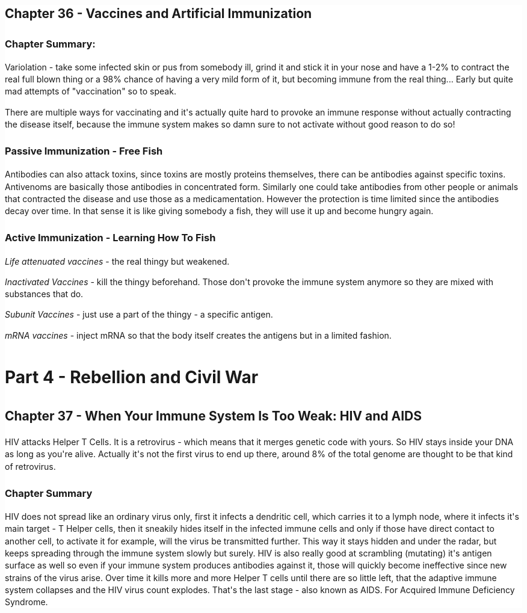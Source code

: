 ## Chapter 36 - Vaccines and Artificial Immunization

### Chapter Summary: 
Variolation - take some infected skin or pus from somebody ill, grind it and stick it in your nose and have a 1-2% to contract the real full blown thing or a 98% chance of having a very mild form of it, but becoming immune from the real thing... Early but quite mad attempts of "vaccination" so to speak. 

There are multiple ways for vaccinating and it's actually quite hard to provoke an immune response without actually contracting the disease itself, because the immune system makes so damn sure to not activate without good reason to do so! 

### Passive Immunization - Free Fish
Antibodies can also attack toxins, since toxins are mostly proteins themselves, there can be antibodies against specific toxins. Antivenoms are basically those antibodies in concentrated form. Similarly one could take antibodies from other people or animals that contracted the disease and use those as a medicamentation. However the protection is time limited since the antibodies decay over time. In that sense it is like giving somebody a fish, they will use it up and become hungry again. 

### Active Immunization - Learning How To Fish

*Life attenuated vaccines* - the real thingy but weakened. 

*Inactivated Vaccines* - kill the thingy beforehand. Those don't provoke the immune system anymore so they are mixed with substances that do. 

*Subunit Vaccines* - just use a part of the thingy - a specific antigen. 

*mRNA vaccines* - inject mRNA so that the body itself creates the antigens but in a limited fashion. 

# Part 4 - Rebellion and Civil War

## Chapter 37 - When Your Immune System Is Too Weak: HIV and AIDS

HIV attacks Helper T Cells. It is a retrovirus - which means that it merges genetic code with yours. So HIV stays inside your DNA as long as you're alive. Actually it's not the first virus to end up there, around 8% of the total genome are thought to be that kind of retrovirus. 

### Chapter Summary 
HIV does not spread like an ordinary virus only, first it infects a dendritic cell, which carries it to a lymph node, where it infects it's main target - T Helper cells, then it sneakily hides itself in the infected immune cells and only if those have direct contact to another cell, to activate it for example, will the virus be transmitted further.  This way it stays hidden and under the radar, but keeps spreading through the immune system slowly but surely. HIV is also really good at scrambling (mutating) it's antigen surface as well so even if your immune system produces antibodies against it, those will quickly become ineffective since new strains of the virus arise. 
Over time it kills more and more Helper T cells until there are so little left, that the adaptive immune system collapses and the HIV virus count explodes. That's the last stage - also known as AIDS. For Acquired Immune Deficiency Syndrome. 
